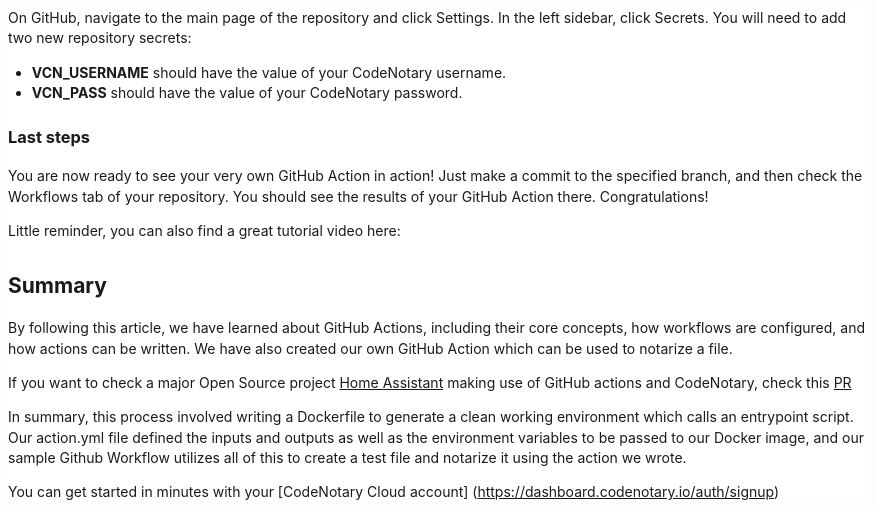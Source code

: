 
On GitHub, navigate to the main page of the repository and click Settings. In the left sidebar, click Secrets. You will need to add two new repository secrets:


- **VCN_USERNAME** should have the value of your CodeNotary username.
- **VCN_PASS** should have the value of your CodeNotary password.


### Last steps


You are now ready to see your very own GitHub Action in action! Just make a commit to the specified branch, and then check the Workflows tab of your repository. You should see the results of your GitHub Action there. Congratulations!

Little reminder, you can also find a great tutorial video here:
<iframe width="560" height="315" src="https://www.youtube.com/embed/cz79rtrz9ZQ" frameborder="0" allow="accelerometer; autoplay; clipboard-write; encrypted-media; gyroscope; picture-in-picture" allowfullscreen></iframe>

## Summary

By following this article, we have learned about GitHub Actions, including their core concepts, how workflows are configured, and how actions can be written. We have also created our own GitHub Action which can be used to notarize a file. 

If you want to check a major Open Source project [Home Assistant](https://github.com/home-assistant)  making use of GitHub actions and CodeNotary, check this [PR](https://github.com/home-assistant/core/pull/48318)

In summary, this process involved writing a Dockerfile to generate a clean working environment which calls an entrypoint script. Our action.yml file defined the inputs and outputs as well as the environment variables to be passed to our Docker image, and our sample Github Workflow utilizes all of this to create a test file and notarize it using the action we wrote.

You can get started in minutes with your [CodeNotary Cloud account] (https://dashboard.codenotary.io/auth/signup)